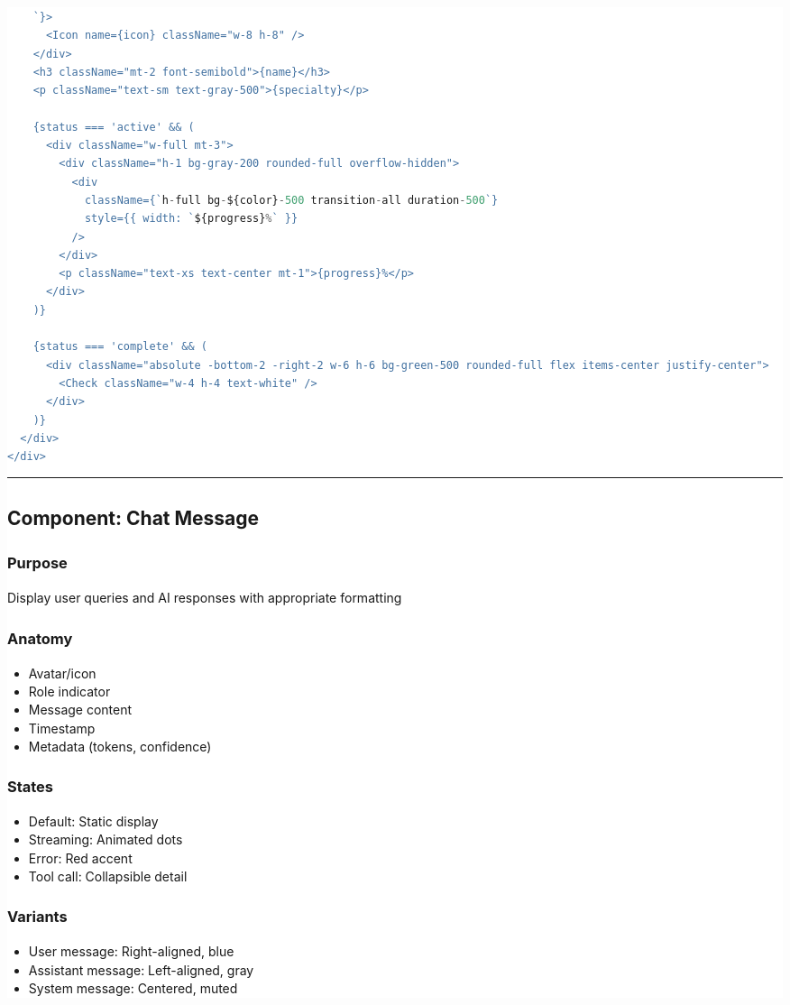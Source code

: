 ```jsx
    `}>
      <Icon name={icon} className="w-8 h-8" />
    </div>
    <h3 className="mt-2 font-semibold">{name}</h3>
    <p className="text-sm text-gray-500">{specialty}</p>
    
    {status === 'active' && (
      <div className="w-full mt-3">
        <div className="h-1 bg-gray-200 rounded-full overflow-hidden">
          <div 
            className={`h-full bg-${color}-500 transition-all duration-500`}
            style={{ width: `${progress}%` }}
          />
        </div>
        <p className="text-xs text-center mt-1">{progress}%</p>
      </div>
    )}
    
    {status === 'complete' && (
      <div className="absolute -bottom-2 -right-2 w-6 h-6 bg-green-500 rounded-full flex items-center justify-center">
        <Check className="w-4 h-4 text-white" />
      </div>
    )}
  </div>
</div>
```

---

## Component: Chat Message

### Purpose
Display user queries and AI responses with appropriate formatting

### Anatomy
- Avatar/icon
- Role indicator
- Message content
- Timestamp
- Metadata (tokens, confidence)

### States
- Default: Static display
- Streaming: Animated dots
- Error: Red accent
- Tool call: Collapsible detail

### Variants
- User message: Right-aligned, blue
- Assistant message: Left-aligned, gray
- System message: Centered, muted
